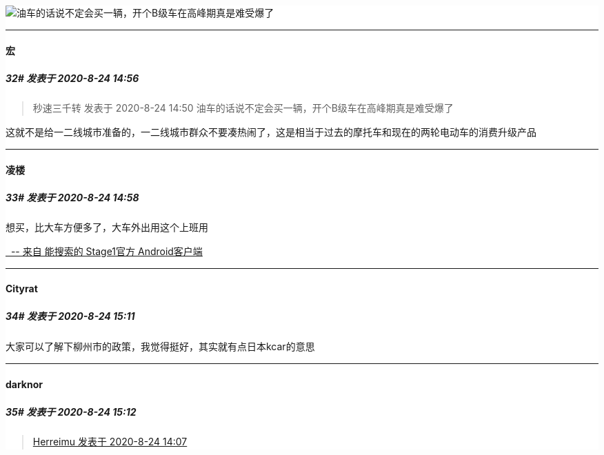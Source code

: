 

<img src="https://static.saraba1st.com/image/smiley/face2017/001.png" referrerpolicy="no-referrer">油车的话说不定会买一辆，开个B级车在高峰期真是难受爆了







*****

####  宏  
##### 32#       发表于 2020-8-24 14:56



<blockquote>秒速三千转 发表于 2020-8-24 14:50
油车的话说不定会买一辆，开个B级车在高峰期真是难受爆了</blockquote>
这就不是给一二线城市准备的，一二线城市群众不要凑热闹了，这是相当于过去的摩托车和现在的两轮电动车的消费升级产品







*****

####  凌楼  
##### 33#       发表于 2020-8-24 14:58




想买，比大车方便多了，大车外出用这个上班用

[  -- 来自 能搜索的 Stage1官方 Android客户端](https://www.coolapk.com/apk/140634)







*****

####  Cityrat  
##### 34#       发表于 2020-8-24 15:11




大家可以了解下柳州市的政策，我觉得挺好，其实就有点日本kcar的意思







*****

####  darknor  
##### 35#       发表于 2020-8-24 15:12



<blockquote><a href="httphttps://bbs.saraba1st.com/2b/forum.php?mod=redirect&amp;goto=findpost&amp;pid=48534673&amp;ptid=1956300" target="_blank">Herreimu 发表于 2020-8-24 14:07</a>
